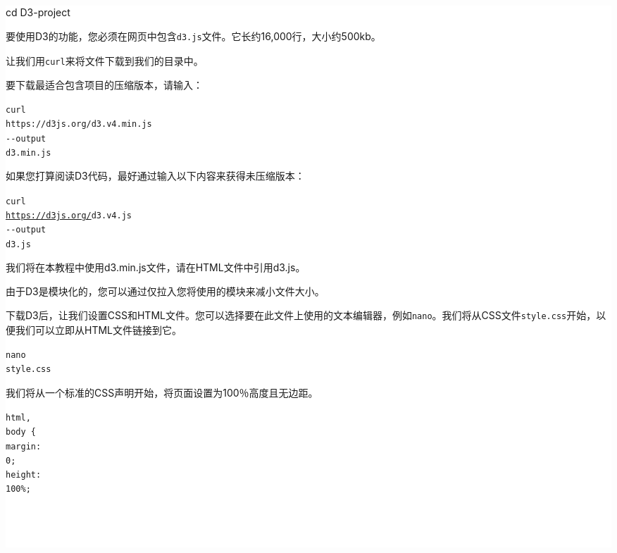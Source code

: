 <span class="hljs-symbol">cd</span> <span class="hljs-built_in">D3</span>-project</code></pre><p>&#x8981;&#x4F7F;&#x7528;D3&#x7684;&#x529F;&#x80FD;&#xFF0C;&#x60A8;&#x5FC5;&#x987B;&#x5728;&#x7F51;&#x9875;&#x4E2D;&#x5305;&#x542B;<code>d3.js</code>&#x6587;&#x4EF6;&#x3002;&#x5B83;&#x957F;&#x7EA6;16,000&#x884C;&#xFF0C;&#x5927;&#x5C0F;&#x7EA6;500kb&#x3002;</p><p>&#x8BA9;&#x6211;&#x4EEC;&#x7528;<code>curl</code>&#x6765;&#x5C06;&#x6587;&#x4EF6;&#x4E0B;&#x8F7D;&#x5230;&#x6211;&#x4EEC;&#x7684;&#x76EE;&#x5F55;&#x4E2D;&#x3002;</p><p>&#x8981;&#x4E0B;&#x8F7D;&#x6700;&#x9002;&#x5408;&#x5305;&#x542B;&#x9879;&#x76EE;&#x7684;&#x538B;&#x7F29;&#x7248;&#x672C;&#xFF0C;&#x8BF7;&#x8F93;&#x5165;&#xFF1A;</p><div class="widget-codetool" style="display:none"><div class="widget-codetool--inner"><span class="selectCode code-tool" data-toggle="tooltip" data-placement="top" title="" data-original-title="&#x5168;&#x9009;"></span> <span type="button" class="copyCode code-tool" data-toggle="tooltip" data-placement="top" data-clipboard-text="curl https://d3js.org/d3.v4.min.js --output d3.min.js" title="" data-original-title="&#x590D;&#x5236;"></span> <span type="button" class="saveToNote code-tool" data-toggle="tooltip" data-placement="top" title="" data-original-title="&#x653E;&#x8FDB;&#x7B14;&#x8BB0;"></span></div></div><pre class="hljs livecodeserver"><code style="word-break:break-word;white-space:initial">curl <span class="hljs-keyword">https</span>://d3js.org/d3.v4.<span class="hljs-built_in">min</span>.js <span class="hljs-comment">--output d3.min.js</span></code></pre><p>&#x5982;&#x679C;&#x60A8;&#x6253;&#x7B97;&#x9605;&#x8BFB;D3&#x4EE3;&#x7801;&#xFF0C;&#x6700;&#x597D;&#x901A;&#x8FC7;&#x8F93;&#x5165;&#x4EE5;&#x4E0B;&#x5185;&#x5BB9;&#x6765;&#x83B7;&#x5F97;&#x672A;&#x538B;&#x7F29;&#x7248;&#x672C;&#xFF1A;</p><div class="widget-codetool" style="display:none"><div class="widget-codetool--inner"><span class="selectCode code-tool" data-toggle="tooltip" data-placement="top" title="" data-original-title="&#x5168;&#x9009;"></span> <span type="button" class="copyCode code-tool" data-toggle="tooltip" data-placement="top" data-clipboard-text="curl https://d3js.org/d3.v4.js --output d3.js" title="" data-original-title="&#x590D;&#x5236;"></span> <span type="button" class="saveToNote code-tool" data-toggle="tooltip" data-placement="top" title="" data-original-title="&#x653E;&#x8FDB;&#x7B14;&#x8BB0;"></span></div></div><pre class="hljs armasm"><code style="word-break:break-word;white-space:initial"><span class="hljs-symbol">curl</span> https://d3js.org/<span class="hljs-built_in">d3</span>.v4.js --output <span class="hljs-built_in">d3</span>.js</code></pre><p>&#x6211;&#x4EEC;&#x5C06;&#x5728;&#x672C;&#x6559;&#x7A0B;&#x4E2D;&#x4F7F;&#x7528;d3.min.js&#x6587;&#x4EF6;&#xFF0C;&#x8BF7;&#x5728;HTML&#x6587;&#x4EF6;&#x4E2D;&#x5F15;&#x7528;d3.js&#x3002;</p><p>&#x7531;&#x4E8E;D3&#x662F;&#x6A21;&#x5757;&#x5316;&#x7684;&#xFF0C;&#x60A8;&#x53EF;&#x4EE5;&#x901A;&#x8FC7;&#x4EC5;&#x62C9;&#x5165;&#x60A8;&#x5C06;&#x4F7F;&#x7528;&#x7684;&#x6A21;&#x5757;&#x6765;&#x51CF;&#x5C0F;&#x6587;&#x4EF6;&#x5927;&#x5C0F;&#x3002;</p><p>&#x4E0B;&#x8F7D;D3&#x540E;&#xFF0C;&#x8BA9;&#x6211;&#x4EEC;&#x8BBE;&#x7F6E;CSS&#x548C;HTML&#x6587;&#x4EF6;&#x3002;&#x60A8;&#x53EF;&#x4EE5;&#x9009;&#x62E9;&#x8981;&#x5728;&#x6B64;&#x6587;&#x4EF6;&#x4E0A;&#x4F7F;&#x7528;&#x7684;&#x6587;&#x672C;&#x7F16;&#x8F91;&#x5668;&#xFF0C;&#x4F8B;&#x5982;<code>nano</code>&#x3002;&#x6211;&#x4EEC;&#x5C06;&#x4ECE;CSS&#x6587;&#x4EF6;<code>style.css</code>&#x5F00;&#x59CB;&#xFF0C;&#x4EE5;&#x4FBF;&#x6211;&#x4EEC;&#x53EF;&#x4EE5;&#x7ACB;&#x5373;&#x4ECE;HTML&#x6587;&#x4EF6;&#x94FE;&#x63A5;&#x5230;&#x5B83;&#x3002;</p><div class="widget-codetool" style="display:none"><div class="widget-codetool--inner"><span class="selectCode code-tool" data-toggle="tooltip" data-placement="top" title="" data-original-title="&#x5168;&#x9009;"></span> <span type="button" class="copyCode code-tool" data-toggle="tooltip" data-placement="top" data-clipboard-text="nano style.css" title="" data-original-title="&#x590D;&#x5236;"></span> <span type="button" class="saveToNote code-tool" data-toggle="tooltip" data-placement="top" title="" data-original-title="&#x653E;&#x8FDB;&#x7B14;&#x8BB0;"></span></div></div><pre class="hljs css"><code style="word-break:break-word;white-space:initial"><span class="hljs-selector-tag">nano</span> <span class="hljs-selector-tag">style</span><span class="hljs-selector-class">.css</span></code></pre><p>&#x6211;&#x4EEC;&#x5C06;&#x4ECE;&#x4E00;&#x4E2A;&#x6807;&#x51C6;&#x7684;CSS&#x58F0;&#x660E;&#x5F00;&#x59CB;&#xFF0C;&#x5C06;&#x9875;&#x9762;&#x8BBE;&#x7F6E;&#x4E3A;100&#xFF05;&#x9AD8;&#x5EA6;&#x4E14;&#x65E0;&#x8FB9;&#x8DDD;&#x3002;</p><div class="widget-codetool" style="display:none"><div class="widget-codetool--inner"><span class="selectCode code-tool" data-toggle="tooltip" data-placement="top" title="" data-original-title="&#x5168;&#x9009;"></span> <span type="button" class="copyCode code-tool" data-toggle="tooltip" data-placement="top" data-clipboard-text="html, body {
  margin: 0;
  height: 100%;
}" title="" data-original-title="&#x590D;&#x5236;"></span> <span type="button" class="saveToNote code-tool" data-toggle="tooltip" data-placement="top" title="" data-original-title="&#x653E;&#x8FDB;&#x7B14;&#x8BB0;"></span></div></div><pre class="hljs css"><code><span class="hljs-selector-tag">html</span>, <span class="hljs-selector-tag">body</span> {
  <span class="hljs-attribute">margin</span>: <span class="hljs-number">0</span>;
  <span class="hljs-attribute">height</span>: <span class="hljs-number">100%</span>;